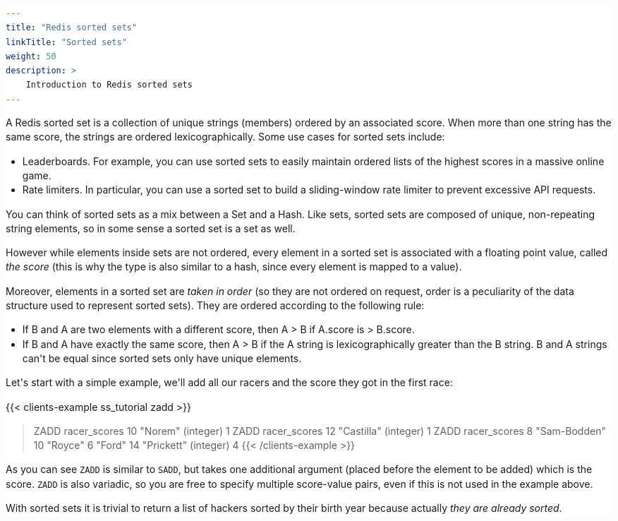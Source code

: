 ```yaml
---
title: "Redis sorted sets"
linkTitle: "Sorted sets"
weight: 50
description: >
    Introduction to Redis sorted sets
---
```


A Redis sorted set is a collection of unique strings (members) ordered by an associated score.
When more than one string has the same score, the strings are ordered lexicographically.
Some use cases for sorted sets include:

* Leaderboards. For example, you can use sorted sets to easily maintain  ordered lists of the highest scores in a massive online game.
* Rate limiters. In particular, you can use a sorted set to build a sliding-window rate limiter to prevent excessive API requests.

You can think of sorted sets as a mix between a Set and
a Hash. Like sets, sorted sets are composed of unique, non-repeating
string elements, so in some sense a sorted set is a set as well.

However while elements inside sets are not ordered, every element in
a sorted set is associated with a floating point value, called *the score*
(this is why the type is also similar to a hash, since every element
is mapped to a value).

Moreover, elements in a sorted set are *taken in order* (so they are not
ordered on request, order is a peculiarity of the data structure used to
represent sorted sets). They are ordered according to the following rule:

* If B and A are two elements with a different score, then A > B if A.score is > B.score.
* If B and A have exactly the same score, then A > B if the A string is lexicographically greater than the B string. B and A strings can't be equal since sorted sets only have unique elements.

Let's start with a simple example, we'll add all our racers and the score they got in the first race:

{{< clients-example ss_tutorial zadd >}}
> ZADD racer_scores 10 "Norem"
(integer) 1
> ZADD racer_scores 12 "Castilla"
(integer) 1
> ZADD racer_scores 8 "Sam-Bodden" 10 "Royce" 6 "Ford" 14 "Prickett"
(integer) 4
{{< /clients-example >}}


As you can see `ZADD` is similar to `SADD`, but takes one additional argument
(placed before the element to be added) which is the score.
`ZADD` is also variadic, so you are free to specify multiple score-value
pairs, even if this is not used in the example above.

With sorted sets it is trivial to return a list of hackers sorted by their
birth year because actually *they are already sorted*.
